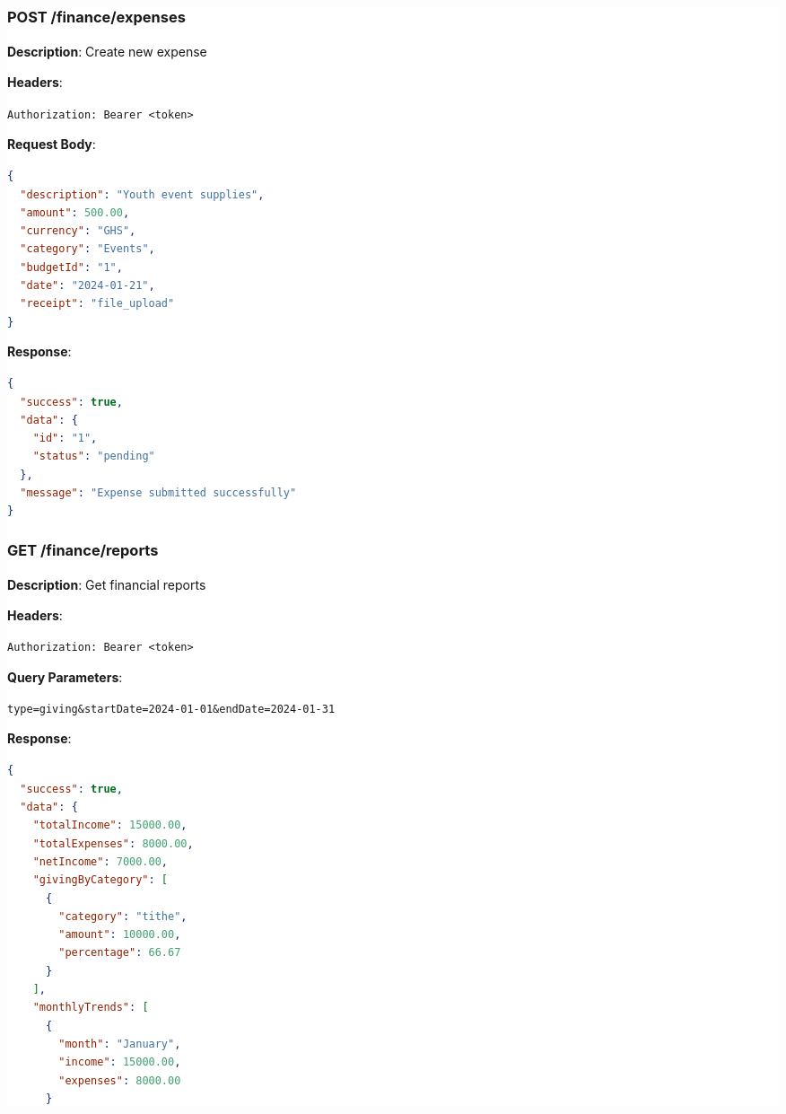 ### POST /finance/expenses
**Description**: Create new expense

**Headers**:
```
Authorization: Bearer <token>
```

**Request Body**:
```json
{
  "description": "Youth event supplies",
  "amount": 500.00,
  "currency": "GHS",
  "category": "Events",
  "budgetId": "1",
  "date": "2024-01-21",
  "receipt": "file_upload"
}
```

**Response**:
```json
{
  "success": true,
  "data": {
    "id": "1",
    "status": "pending"
  },
  "message": "Expense submitted successfully"
}
```

### GET /finance/reports
**Description**: Get financial reports

**Headers**:
```
Authorization: Bearer <token>
```

**Query Parameters**:
```
type=giving&startDate=2024-01-01&endDate=2024-01-31
```

**Response**:
```json
{
  "success": true,
  "data": {
    "totalIncome": 15000.00,
    "totalExpenses": 8000.00,
    "netIncome": 7000.00,
    "givingByCategory": [
      {
        "category": "tithe",
        "amount": 10000.00,
        "percentage": 66.67
      }
    ],
    "monthlyTrends": [
      {
        "month": "January",
        "income": 15000.00,
        "expenses": 8000.00
      }
```